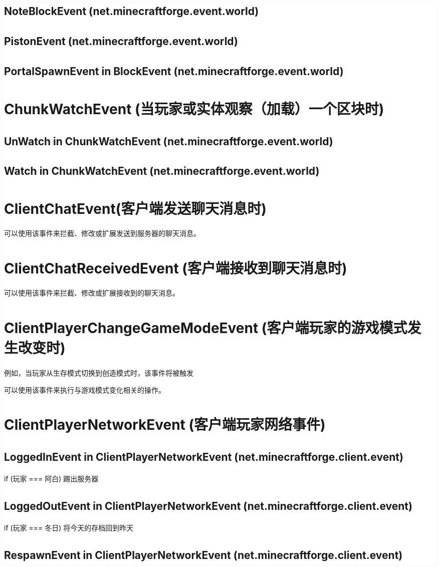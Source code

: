 ## NoteBlockEvent (net.minecraftforge.event.world)

## PistonEvent (net.minecraftforge.event.world)

## PortalSpawnEvent in BlockEvent (net.minecraftforge.event.world)

# ChunkWatchEvent (当玩家或实体观察（加载）一个区块时)

## UnWatch in ChunkWatchEvent (net.minecraftforge.event.world)

## Watch in ChunkWatchEvent (net.minecraftforge.event.world)

# ClientChatEvent(客户端发送聊天消息时)

可以使用该事件来拦截、修改或扩展发送到服务器的聊天消息。

# ClientChatReceivedEvent (客户端接收到聊天消息时)

可以使用该事件来拦截、修改或扩展接收到的聊天消息。

# ClientPlayerChangeGameModeEvent (客户端玩家的游戏模式发生改变时)

例如，当玩家从生存模式切换到创造模式时，该事件将被触发

可以使用该事件来执行与游戏模式变化相关的操作。

# ClientPlayerNetworkEvent (客户端玩家网络事件)

## LoggedInEvent in ClientPlayerNetworkEvent (net.minecraftforge.client.event)

if (玩家 === 阿白) 踢出服务器

## LoggedOutEvent in ClientPlayerNetworkEvent (net.minecraftforge.client.event)

if (玩家 === 冬日) 将今天的存档回到昨天

## RespawnEvent in ClientPlayerNetworkEvent (net.minecraftforge.client.event)
